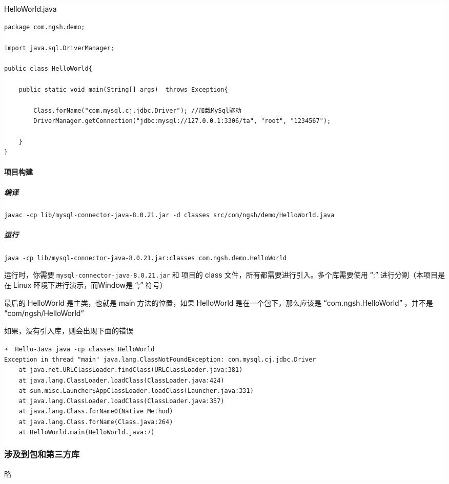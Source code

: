 HelloWorld.java

```
package com.ngsh.demo;

import java.sql.DriverManager;

public class HelloWorld{

    public static void main(String[] args)  throws Exception{
            
        Class.forName("com.mysql.cj.jdbc.Driver"); //加载MySql驱动
        DriverManager.getConnection("jdbc:mysql://127.0.0.1:3306/ta", "root", "1234567");
        
    }
}
```

#### 项目构建

##### 编译

```
javac -cp lib/mysql-connector-java-8.0.21.jar -d classes src/com/ngsh/demo/HelloWorld.java
```

##### 运行

```
java -cp lib/mysql-connector-java-8.0.21.jar:classes com.ngsh.demo.HelloWorld
```

运行时，你需要 `mysql-connector-java-8.0.21.jar` 和 项目的 class 文件，所有都需要进行引入。多个库需要使用 “:” 进行分割（本项目是在 Linux 环境下进行演示，而Window是 “;” 符号）

最后的 HelloWorld 是主类，也就是 main 方法的位置，如果 HelloWorld 是在一个包下，那么应该是 “com.ngsh.HelloWorld” ，并不是 “com/ngsh/HelloWorld”

如果，没有引入库，则会出现下面的错误

```
➜  Hello-Java java -cp classes HelloWorld                                    
Exception in thread "main" java.lang.ClassNotFoundException: com.mysql.cj.jdbc.Driver
	at java.net.URLClassLoader.findClass(URLClassLoader.java:381)
	at java.lang.ClassLoader.loadClass(ClassLoader.java:424)
	at sun.misc.Launcher$AppClassLoader.loadClass(Launcher.java:331)
	at java.lang.ClassLoader.loadClass(ClassLoader.java:357)
	at java.lang.Class.forName0(Native Method)
	at java.lang.Class.forName(Class.java:264)
	at HelloWorld.main(HelloWorld.java:7)
```

### 涉及到包和第三方库

略

